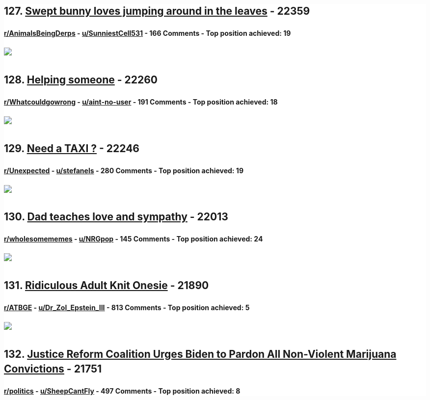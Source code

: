 ## 127. [Swept bunny loves jumping around in the leaves](http://reddit.com/r/AnimalsBeingDerps/comments/lkep0o/swept_bunny_loves_jumping_around_in_the_leaves/) - 22359
#### [r/AnimalsBeingDerps](http://reddit.com/r/AnimalsBeingDerps) - [u/SunniestCell531](http://reddit.com/u/SunniestCell531) - 166 Comments - Top position achieved: 19

<a href="https://v.redd.it/crp8j39ninh61"><img src="https://b.thumbs.redditmedia.com/1Fk6qbZbZLnpp55RuLNW-Vk5gnGb-vyzqWN6uWcg_cc.jpg"></img></a>

## 128. [Helping someone](http://reddit.com/r/Whatcouldgowrong/comments/lkbp5b/helping_someone/) - 22260
#### [r/Whatcouldgowrong](http://reddit.com/r/Whatcouldgowrong) - [u/aint-no-user](http://reddit.com/u/aint-no-user) - 191 Comments - Top position achieved: 18

<a href="https://v.redd.it/9njl5yjzkmh61"><img src="https://a.thumbs.redditmedia.com/ZygmnIyFgifbuFCGItypnLKBIKtXv1BBjI5G16aEFP4.jpg"></img></a>

## 129. [Need a TAXI ?](http://reddit.com/r/Unexpected/comments/lkapco/need_a_taxi/) - 22246
#### [r/Unexpected](http://reddit.com/r/Unexpected) - [u/stefanels](http://reddit.com/u/stefanels) - 280 Comments - Top position achieved: 19

<a href="https://v.redd.it/gdornyeg8mh61"><img src="https://b.thumbs.redditmedia.com/sP-gY2ND7htjVxudzSqH9yJg04GqWChiPNSoJzj3_dI.jpg"></img></a>

## 130. [Dad teaches love and sympathy](http://reddit.com/r/wholesomememes/comments/lk54ji/dad_teaches_love_and_sympathy/) - 22013
#### [r/wholesomememes](http://reddit.com/r/wholesomememes) - [u/NRGpop](http://reddit.com/u/NRGpop) - 145 Comments - Top position achieved: 24

<a href="https://i.imgur.com/5Axf8Mf.jpg"><img src="https://b.thumbs.redditmedia.com/7gmQKNQerOBaRniIcpX9EzuNAYuIx5nDQTmMtTmrHSc.jpg"></img></a>

## 131. [Ridiculous Adult Knit Onesie](http://reddit.com/r/ATBGE/comments/lkqg5r/ridiculous_adult_knit_onesie/) - 21890
#### [r/ATBGE](http://reddit.com/r/ATBGE) - [u/Dr_Zol_Epstein_III](http://reddit.com/u/Dr_Zol_Epstein_III) - 813 Comments - Top position achieved: 5

<a href="https://i.redd.it/ng80kidp9qh61.png"><img src="https://b.thumbs.redditmedia.com/ASSmXaBw3cmXt3TePIQ3JlawD-lxfi8jEd9yoRSSimM.jpg"></img></a>

## 132. [Justice Reform Coalition Urges Biden to Pardon All Non-Violent Marijuana Convictions](http://reddit.com/r/politics/comments/lkr7ny/justice_reform_coalition_urges_biden_to_pardon/) - 21751
#### [r/politics](http://reddit.com/r/politics) - [u/SheepCantFly](http://reddit.com/u/SheepCantFly) - 497 Comments - Top position achieved: 8
